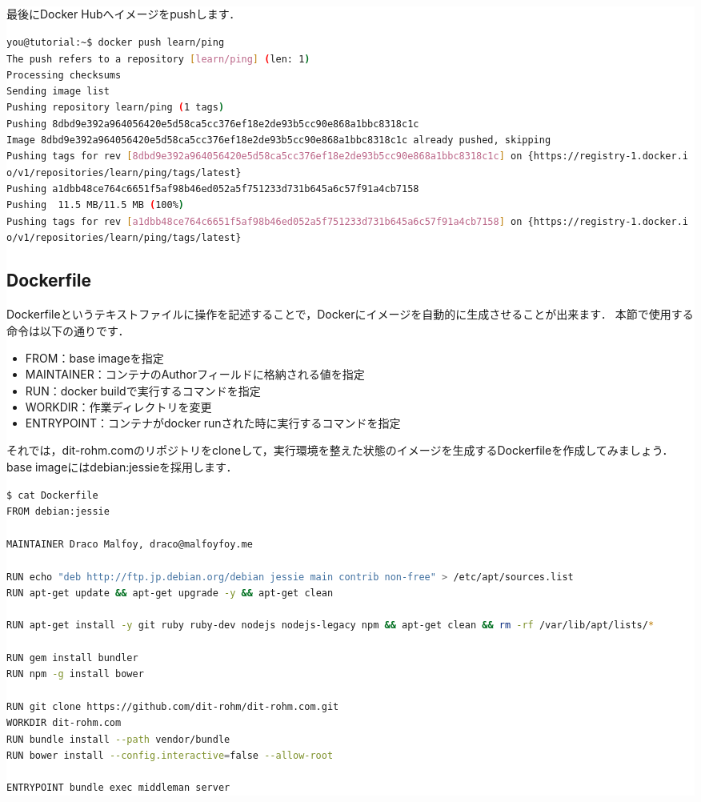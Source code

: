 最後にDocker Hubへイメージをpushします．

```bash
you@tutorial:~$ docker push learn/ping
The push refers to a repository [learn/ping] (len: 1)
Processing checksums
Sending image list
Pushing repository learn/ping (1 tags)
Pushing 8dbd9e392a964056420e5d58ca5cc376ef18e2de93b5cc90e868a1bbc8318c1c
Image 8dbd9e392a964056420e5d58ca5cc376ef18e2de93b5cc90e868a1bbc8318c1c already pushed, skipping
Pushing tags for rev [8dbd9e392a964056420e5d58ca5cc376ef18e2de93b5cc90e868a1bbc8318c1c] on {https://registry-1.docker.io/v1/repositories/learn/ping/tags/latest}
Pushing a1dbb48ce764c6651f5af98b46ed052a5f751233d731b645a6c57f91a4cb7158
Pushing  11.5 MB/11.5 MB (100%)
Pushing tags for rev [a1dbb48ce764c6651f5af98b46ed052a5f751233d731b645a6c57f91a4cb7158] on {https://registry-1.docker.io/v1/repositories/learn/ping/tags/latest}
```

## Dockerfile
Dockerfileというテキストファイルに操作を記述することで，Dockerにイメージを自動的に生成させることが出来ます．
本節で使用する命令は以下の通りです．

 * FROM：base imageを指定
 * MAINTAINER：コンテナのAuthorフィールドに格納される値を指定
 * RUN：docker buildで実行するコマンドを指定
 * WORKDIR：作業ディレクトリを変更
 * ENTRYPOINT：コンテナがdocker runされた時に実行するコマンドを指定

それでは，dit-rohm.comのリポジトリをcloneして，実行環境を整えた状態のイメージを生成するDockerfileを作成してみましょう．
base imageにはdebian:jessieを採用します．

```bash
$ cat Dockerfile
FROM debian:jessie

MAINTAINER Draco Malfoy, draco@malfoyfoy.me

RUN echo "deb http://ftp.jp.debian.org/debian jessie main contrib non-free" > /etc/apt/sources.list
RUN apt-get update && apt-get upgrade -y && apt-get clean

RUN apt-get install -y git ruby ruby-dev nodejs nodejs-legacy npm && apt-get clean && rm -rf /var/lib/apt/lists/*

RUN gem install bundler
RUN npm -g install bower

RUN git clone https://github.com/dit-rohm/dit-rohm.com.git
WORKDIR dit-rohm.com
RUN bundle install --path vendor/bundle
RUN bower install --config.interactive=false --allow-root

ENTRYPOINT bundle exec middleman server
```
